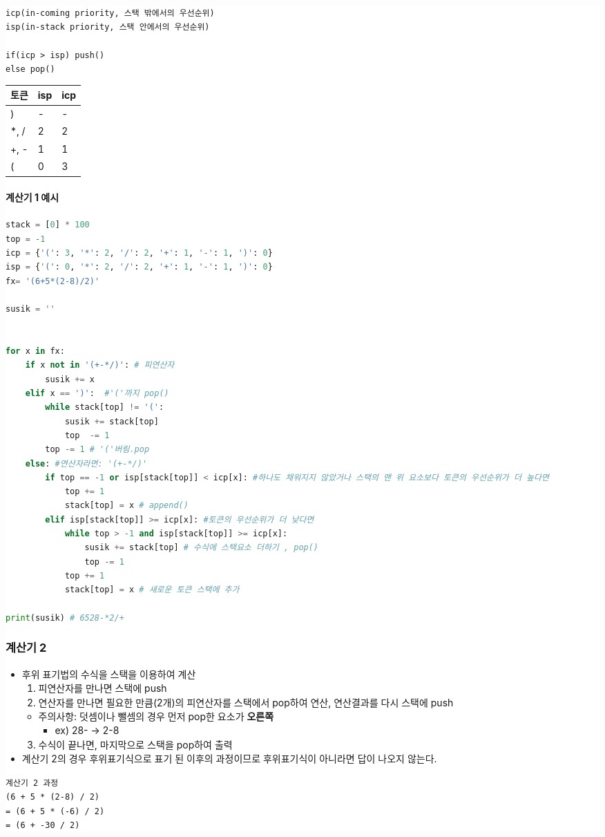 ```
icp(in-coming priority, 스택 밖에서의 우선순위)   
isp(in-stack priority, 스택 안에서의 우선순위)

if(icp > isp) push()
else pop()
```

| 토큰 | isp | icp |
|---|---|---|
|)  |-  |-  |
|*, /|2|2|
|+, -|1|1|
|\(|0|3|

#### 계산기 1 예시
```py
stack = [0] * 100
top = -1
icp = {'(': 3, '*': 2, '/': 2, '+': 1, '-': 1, ')': 0}
isp = {'(': 0, '*': 2, '/': 2, '+': 1, '-': 1, ')': 0}
fx= '(6+5*(2-8)/2)'

susik = ''


for x in fx:
    if x not in '(+-*/)': # 피연산자
        susik += x
    elif x == ')':  #'('까지 pop()
        while stack[top] != '(':
            susik += stack[top]
            top  -= 1
        top -= 1 # '('버림.pop
    else: #연산자라면: '(+-*/)'
        if top == -1 or isp[stack[top]] < icp[x]: #하나도 채워지지 않았거나 스택의 맨 위 요소보다 토큰의 우선순위가 더 높다면
            top += 1
            stack[top] = x # append()
        elif isp[stack[top]] >= icp[x]: #토큰의 우선순위가 더 낮다면
            while top > -1 and isp[stack[top]] >= icp[x]:
                susik += stack[top] # 수식에 스택요소 더하기 , pop()
                top -= 1
            top += 1
            stack[top] = x # 새로운 토큰 스택에 추가

print(susik) # 6528-*2/+
```



### 계산기 2
- 후위 표기법의 수식을 스택을 이용하여 계산
  1. 피연산자를 만나면 스택에 push
  2. 연산자를 만나면 필요한 만큼(2개)의 피연산자를 스택에서 pop하여 연산, 연산결과를 다시 스택에 push
  - 주의사항: 덧셈이나 뺄셈의 경우 먼저 pop한 요소가 **오른쪽**
    - ex) 28- -> 2-8
  3. 수식이 끝나면, 마지막으로 스택을 pop하여 출력
- 계산기 2의 경우 후위표기식으로 표기 된 이후의 과정이므로 후위표기식이 아니라면 답이 나오지 않는다.
```
계산기 2 과정
(6 + 5 * (2-8) / 2)
= (6 + 5 * (-6) / 2)
= (6 + -30 / 2)
```